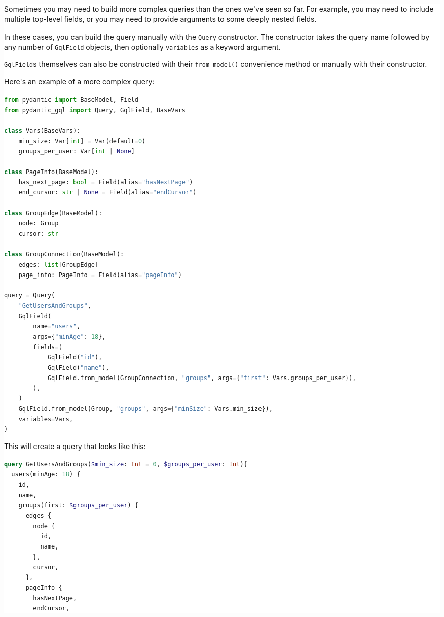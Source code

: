 Sometimes you may need to build more complex queries than the ones we've seen so far. For example, you may need to include multiple top-level fields, or you may need to provide arguments to some deeply nested fields.

In these cases, you can build the query manually with the `Query` constructor. The constructor takes the query name followed by any number of `GqlField` objects, then optionally `variables` as a keyword argument.

`GqlField`s themselves can also be constructed with their `from_model()` convenience method or manually with their constructor.

Here's an example of a more complex query:

```python
from pydantic import BaseModel, Field
from pydantic_gql import Query, GqlField, BaseVars

class Vars(BaseVars):
	min_size: Var[int] = Var(default=0)
	groups_per_user: Var[int | None]

class PageInfo(BaseModel):
	has_next_page: bool = Field(alias="hasNextPage")
	end_cursor: str | None = Field(alias="endCursor")

class GroupEdge(BaseModel):
	node: Group
	cursor: str

class GroupConnection(BaseModel):
	edges: list[GroupEdge]
	page_info: PageInfo = Field(alias="pageInfo")

query = Query(
	"GetUsersAndGroups",
	GqlField(
		name="users",
		args={"minAge": 18},
		fields=(
			GqlField("id"),
			GqlField("name"),
			GqlField.from_model(GroupConnection, "groups", args={"first": Vars.groups_per_user}),
		),
	)
	GqlField.from_model(Group, "groups", args={"minSize": Vars.min_size}),
	variables=Vars,
)
```

This will create a query that looks like this:

```graphql
query GetUsersAndGroups($min_size: Int = 0, $groups_per_user: Int){
  users(minAge: 18) {
	id,
	name,
	groups(first: $groups_per_user) {
	  edges {
		node {
		  id,
		  name,
		},
		cursor,
	  },
	  pageInfo {
		hasNextPage,
		endCursor,
```